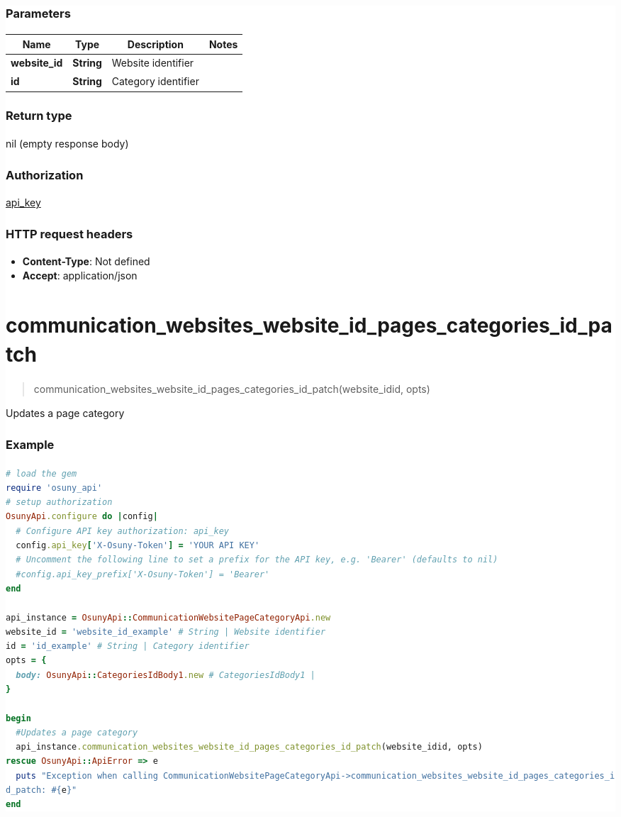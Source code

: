 ### Parameters

Name | Type | Description  | Notes
------------- | ------------- | ------------- | -------------
 **website_id** | **String**| Website identifier | 
 **id** | **String**| Category identifier | 

### Return type

nil (empty response body)

### Authorization

[api_key](../README.md#api_key)

### HTTP request headers

 - **Content-Type**: Not defined
 - **Accept**: application/json



# **communication_websites_website_id_pages_categories_id_patch**
> communication_websites_website_id_pages_categories_id_patch(website_idid, opts)

Updates a page category

### Example
```ruby
# load the gem
require 'osuny_api'
# setup authorization
OsunyApi.configure do |config|
  # Configure API key authorization: api_key
  config.api_key['X-Osuny-Token'] = 'YOUR API KEY'
  # Uncomment the following line to set a prefix for the API key, e.g. 'Bearer' (defaults to nil)
  #config.api_key_prefix['X-Osuny-Token'] = 'Bearer'
end

api_instance = OsunyApi::CommunicationWebsitePageCategoryApi.new
website_id = 'website_id_example' # String | Website identifier
id = 'id_example' # String | Category identifier
opts = { 
  body: OsunyApi::CategoriesIdBody1.new # CategoriesIdBody1 | 
}

begin
  #Updates a page category
  api_instance.communication_websites_website_id_pages_categories_id_patch(website_idid, opts)
rescue OsunyApi::ApiError => e
  puts "Exception when calling CommunicationWebsitePageCategoryApi->communication_websites_website_id_pages_categories_id_patch: #{e}"
end
```
